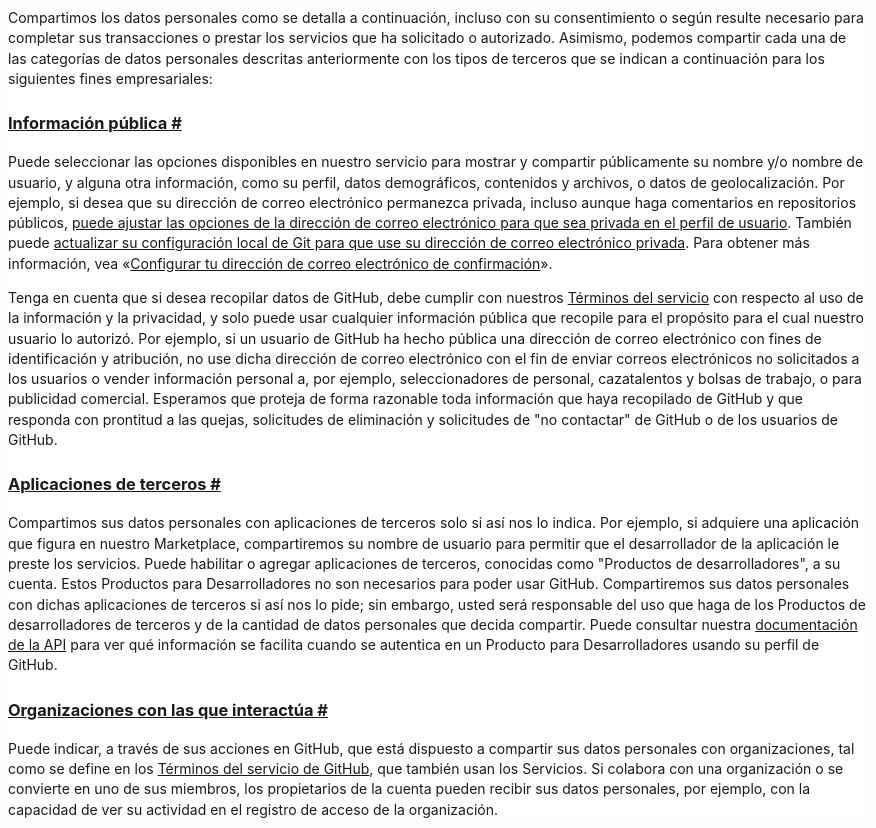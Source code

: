 Compartimos los datos personales como se detalla a continuación, incluso con su consentimiento o según resulte necesario para completar sus transacciones o prestar los servicios que ha solicitado o autorizado. Asimismo, podemos compartir cada una de las categorías de datos personales descritas anteriormente con los tipos de terceros que se indican a continuación para los siguientes fines empresariales:

### [Información pública #](#public-information) ###

Puede seleccionar las opciones disponibles en nuestro servicio para mostrar y compartir públicamente su nombre y/o nombre de usuario, y alguna otra información, como su perfil, datos demográficos, contenidos y archivos, o datos de geolocalización. Por ejemplo, si desea que su dirección de correo electrónico permanezca privada, incluso aunque haga comentarios en repositorios públicos, [puede ajustar las opciones de la dirección de correo electrónico para que sea privada en el perfil de usuario](https://github.com/settings/emails). También puede [actualizar su configuración local de Git para que use su dirección de correo electrónico privada](/es/account-and-profile/setting-up-and-managing-your-personal-account-on-github/managing-email-preferences/setting-your-commit-email-address). Para obtener más información, vea «[Configurar tu dirección de correo electrónico de confirmación](/es/account-and-profile/setting-up-and-managing-your-personal-account-on-github/managing-email-preferences/setting-your-commit-email-address)».

Tenga en cuenta que si desea recopilar datos de GitHub, debe cumplir con nuestros [Términos del servicio](/es/site-policy/github-terms/github-terms-of-service) con respecto al uso de la información y la privacidad, y solo puede usar cualquier información pública que recopile para el propósito para el cual nuestro usuario lo autorizó. Por ejemplo, si un usuario de GitHub ha hecho pública una dirección de correo electrónico con fines de identificación y atribución, no use dicha dirección de correo electrónico con el fin de enviar correos electrónicos no solicitados a los usuarios o vender información personal a, por ejemplo, seleccionadores de personal, cazatalentos y bolsas de trabajo, o para publicidad comercial. Esperamos que proteja de forma razonable toda información que haya recopilado de GitHub y que responda con prontitud a las quejas, solicitudes de eliminación y solicitudes de "no contactar" de GitHub o de los usuarios de GitHub.

### [Aplicaciones de terceros #](#third-party-applications) ###

Compartimos sus datos personales con aplicaciones de terceros solo si así nos lo indica. Por ejemplo, si adquiere una aplicación que figura en nuestro Marketplace, compartiremos su nombre de usuario para permitir que el desarrollador de la aplicación le preste los servicios. Puede habilitar o agregar aplicaciones de terceros, conocidas como "Productos de desarrolladores", a su cuenta. Estos Productos para Desarrolladores no son necesarios para poder usar GitHub. Compartiremos sus datos personales con dichas aplicaciones de terceros si así nos lo pide; sin embargo, usted será responsable del uso que haga de los Productos de desarrolladores de terceros y de la cantidad de datos personales que decida compartir. Puede consultar nuestra [documentación de la API](/es/rest/users) para ver qué información se facilita cuando se autentica en un Producto para Desarrolladores usando su perfil de GitHub.

### [Organizaciones con las que interactúa #](#organizations-with-which-you-engage) ###

Puede indicar, a través de sus acciones en GitHub, que está dispuesto a compartir sus datos personales con organizaciones, tal como se define en los [Términos del servicio de GitHub](/es/site-policy/github-terms/github-terms-of-service), que también usan los Servicios. Si colabora con una organización o se convierte en uno de sus miembros, los propietarios de la cuenta pueden recibir sus datos personales, por ejemplo, con la capacidad de ver su actividad en el registro de acceso de la organización.
